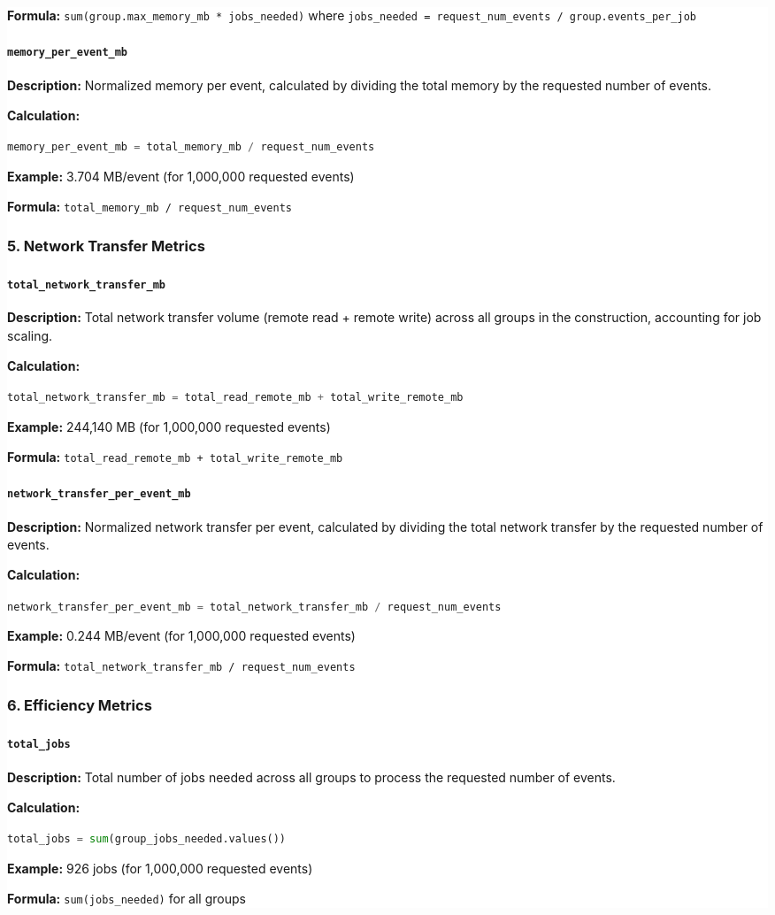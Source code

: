 **Formula:** `sum(group.max_memory_mb * jobs_needed)` where `jobs_needed = request_num_events / group.events_per_job`

#### `memory_per_event_mb`
**Description:** Normalized memory per event, calculated by dividing the total memory by the requested number of events.

**Calculation:**
```python
memory_per_event_mb = total_memory_mb / request_num_events
```

**Example:** 3.704 MB/event (for 1,000,000 requested events)

**Formula:** `total_memory_mb / request_num_events`

### 5. Network Transfer Metrics

#### `total_network_transfer_mb`
**Description:** Total network transfer volume (remote read + remote write) across all groups in the construction, accounting for job scaling.

**Calculation:**
```python
total_network_transfer_mb = total_read_remote_mb + total_write_remote_mb
```

**Example:** 244,140 MB (for 1,000,000 requested events)

**Formula:** `total_read_remote_mb + total_write_remote_mb`

#### `network_transfer_per_event_mb`
**Description:** Normalized network transfer per event, calculated by dividing the total network transfer by the requested number of events.

**Calculation:**
```python
network_transfer_per_event_mb = total_network_transfer_mb / request_num_events
```

**Example:** 0.244 MB/event (for 1,000,000 requested events)

**Formula:** `total_network_transfer_mb / request_num_events`

### 6. Efficiency Metrics

#### `total_jobs`
**Description:** Total number of jobs needed across all groups to process the requested number of events.

**Calculation:**
```python
total_jobs = sum(group_jobs_needed.values())
```

**Example:** 926 jobs (for 1,000,000 requested events)

**Formula:** `sum(jobs_needed)` for all groups
